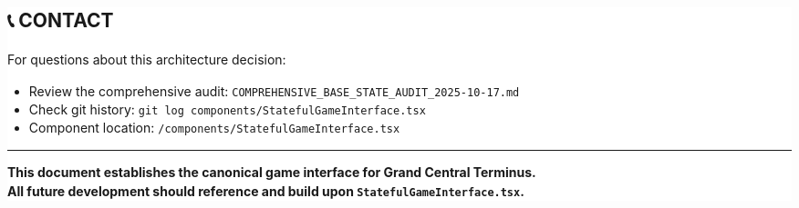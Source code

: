 
## 📞 CONTACT

For questions about this architecture decision:
- Review the comprehensive audit: `COMPREHENSIVE_BASE_STATE_AUDIT_2025-10-17.md`
- Check git history: `git log components/StatefulGameInterface.tsx`
- Component location: `/components/StatefulGameInterface.tsx`

---

**This document establishes the canonical game interface for Grand Central Terminus.**  
**All future development should reference and build upon `StatefulGameInterface.tsx`.**

